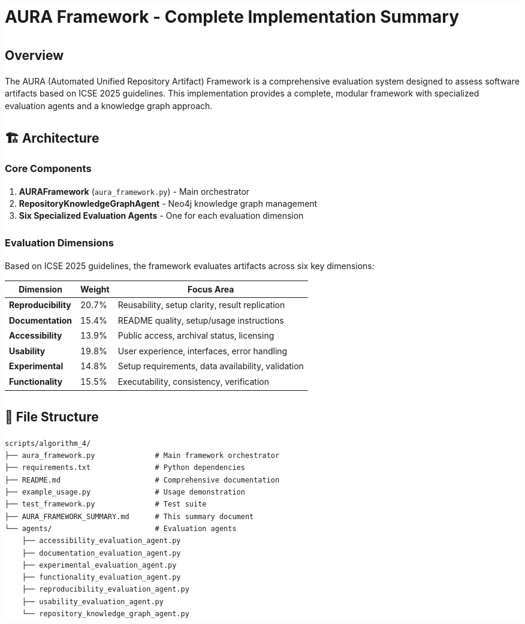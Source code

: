 # AURA Framework - Complete Implementation Summary

## Overview

The AURA (Automated Unified Repository Artifact) Framework is a comprehensive evaluation system designed to assess software artifacts based on ICSE 2025 guidelines. This implementation provides a complete, modular framework with specialized evaluation agents and a knowledge graph approach.

## 🏗️ Architecture

### Core Components

1. **AURAFramework** (`aura_framework.py`) - Main orchestrator
2. **RepositoryKnowledgeGraphAgent** - Neo4j knowledge graph management
3. **Six Specialized Evaluation Agents** - One for each evaluation dimension

### Evaluation Dimensions

Based on ICSE 2025 guidelines, the framework evaluates artifacts across six key dimensions:

| Dimension | Weight | Focus Area |
|-----------|--------|------------|
| **Reproducibility** | 20.7% | Reusability, setup clarity, result replication |
| **Documentation** | 15.4% | README quality, setup/usage instructions |
| **Accessibility** | 13.9% | Public access, archival status, licensing |
| **Usability** | 19.8% | User experience, interfaces, error handling |
| **Experimental** | 14.8% | Setup requirements, data availability, validation |
| **Functionality** | 15.5% | Executability, consistency, verification |

## 📁 File Structure

```
scripts/algorithm_4/
├── aura_framework.py              # Main framework orchestrator
├── requirements.txt               # Python dependencies
├── README.md                      # Comprehensive documentation
├── example_usage.py               # Usage demonstration
├── test_framework.py              # Test suite
├── AURA_FRAMEWORK_SUMMARY.md      # This summary document
└── agents/                        # Evaluation agents
    ├── accessibility_evaluation_agent.py
    ├── documentation_evaluation_agent.py
    ├── experimental_evaluation_agent.py
    ├── functionality_evaluation_agent.py
    ├── reproducibility_evaluation_agent.py
    ├── usability_evaluation_agent.py
    └── repository_knowledge_graph_agent.py
```
